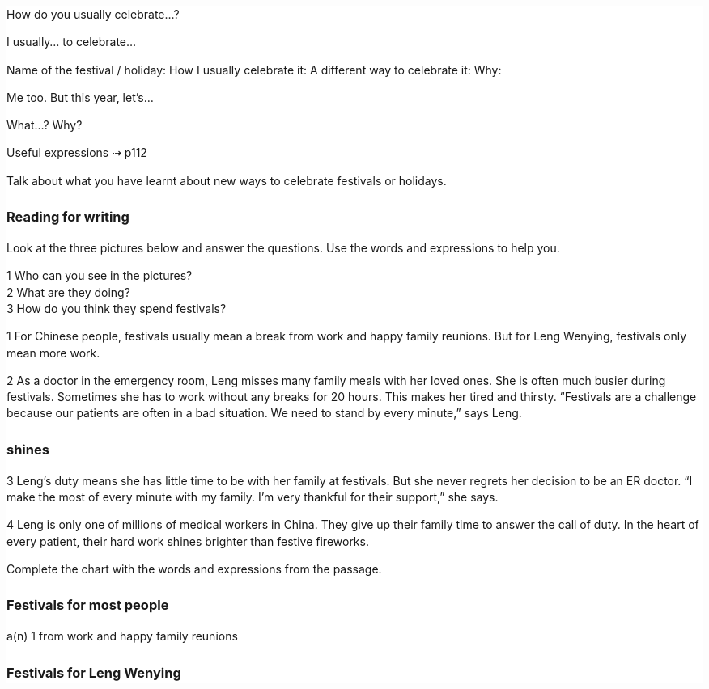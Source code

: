 
How do you usually celebrate…?  

I usually… to celebrate…  

Name of the festival / holiday: How I usually celebrate it: A different way to celebrate it: Why:  

  

  

Me too. But this year, let’s…  

What…? Why?  

  

Useful expressions ⇢ p112  

Talk about what you have learnt about new ways to celebrate festivals or holidays.  

### Reading for writing

Look at the three pictures below and answer the questions. Use the words and expressions to help you.  

1	 Who can you see in the pictures?   
2	 What are they doing?   
3	 How do you think they spend festivals?  

  

  

1	 For Chinese people, festivals usually mean a break from work and happy family reunions. But for Leng Wenying, festivals only mean more work.  

2	 As a doctor in the emergency room, Leng misses many family meals with her loved ones. She is often much busier during festivals. Sometimes she has to work without any breaks for 20 hours. This makes her tired and thirsty. “Festivals are a challenge because our patients are often in a bad situation. We need to stand by every minute,” says Leng.  

  

### shines

3	 Leng’s duty means she has little time to be with her family at festivals. But she never regrets her decision to be an ER doctor. “I make the most of every minute with my family. I’m very thankful for their support,” she says.  

4	 Leng is only one of millions of medical workers in China. They give up their family time to answer the call of duty. In the heart of every patient, their hard work shines brighter than festive fireworks.  

  

  

Complete the chart with the words and expressions from the passage.  

### Festivals for most people

a(n) 1 from work and happy family reunions  

### Festivals for Leng Wenying

